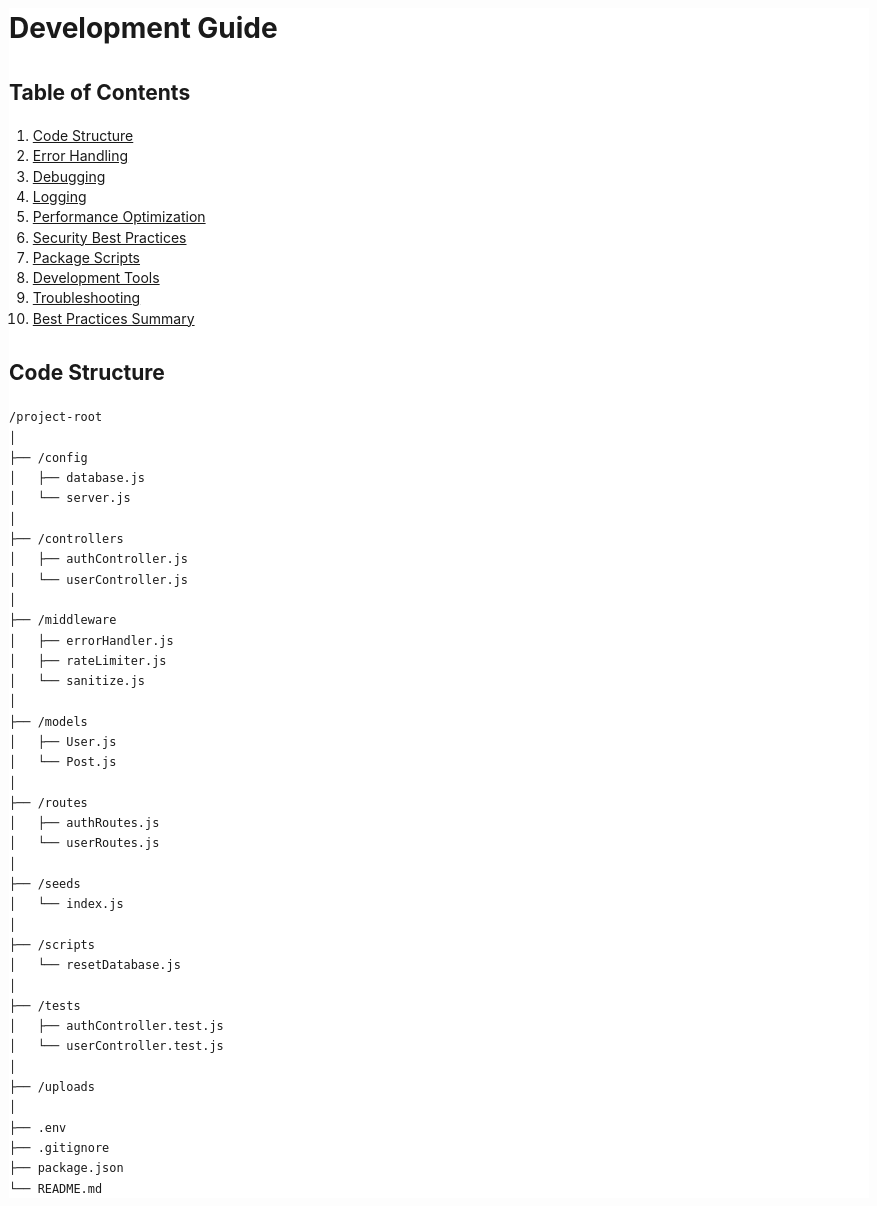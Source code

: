 # Development Guide

## Table of Contents

1. [Code Structure](#code-structure)
2. [Error Handling](#error-handling)
3. [Debugging](#debugging)
4. [Logging](#logging)
5. [Performance Optimization](#performance-optimization)
6. [Security Best Practices](#security-best-practices)
7. [Package Scripts](#package-scripts)
8. [Development Tools](#development-tools)
9. [Troubleshooting](#troubleshooting)
10. [Best Practices Summary](#best-practices-summary)

## Code Structure

```
/project-root
│
├── /config
│   ├── database.js
│   └── server.js
│
├── /controllers
│   ├── authController.js
│   └── userController.js
│
├── /middleware
│   ├── errorHandler.js
│   ├── rateLimiter.js
│   └── sanitize.js
│
├── /models
│   ├── User.js
│   └── Post.js
│
├── /routes
│   ├── authRoutes.js
│   └── userRoutes.js
│
├── /seeds
│   └── index.js
│
├── /scripts
│   └── resetDatabase.js
│
├── /tests
│   ├── authController.test.js
│   └── userController.test.js
│
├── /uploads
│
├── .env
├── .gitignore
├── package.json
└── README.md
```
